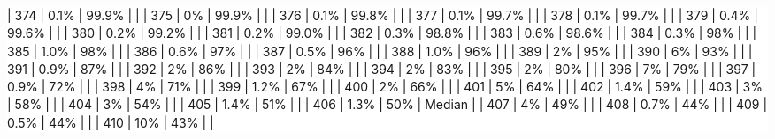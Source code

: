 | 374 | 0.1% | 99.9% |  |
| 375 | 0% | 99.9% |  |
| 376 | 0.1% | 99.8% |  |
| 377 | 0.1% | 99.7% |  |
| 378 | 0.1% | 99.7% |  |
| 379 | 0.4% | 99.6% |  |
| 380 | 0.2% | 99.2% |  |
| 381 | 0.2% | 99.0% |  |
| 382 | 0.3% | 98.8% |  |
| 383 | 0.6% | 98.6% |  |
| 384 | 0.3% | 98% |  |
| 385 | 1.0% | 98% |  |
| 386 | 0.6% | 97% |  |
| 387 | 0.5% | 96% |  |
| 388 | 1.0% | 96% |  |
| 389 | 2% | 95% |  |
| 390 | 6% | 93% |  |
| 391 | 0.9% | 87% |  |
| 392 | 2% | 86% |  |
| 393 | 2% | 84% |  |
| 394 | 2% | 83% |  |
| 395 | 2% | 80% |  |
| 396 | 7% | 79% |  |
| 397 | 0.9% | 72% |  |
| 398 | 4% | 71% |  |
| 399 | 1.2% | 67% |  |
| 400 | 2% | 66% |  |
| 401 | 5% | 64% |  |
| 402 | 1.4% | 59% |  |
| 403 | 3% | 58% |  |
| 404 | 3% | 54% |  |
| 405 | 1.4% | 51% |  |
| 406 | 1.3% | 50% | Median |
| 407 | 4% | 49% |  |
| 408 | 0.7% | 44% |  |
| 409 | 0.5% | 44% |  |
| 410 | 10% | 43% |  |